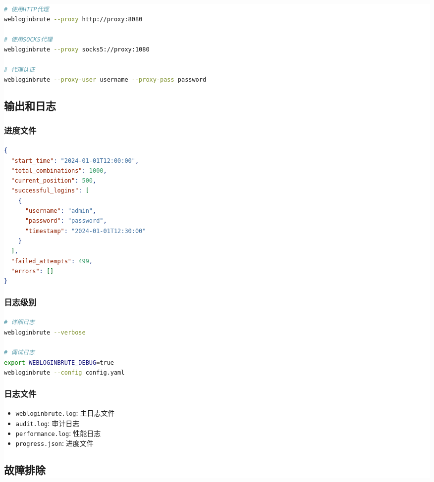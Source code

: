 ```bash
# 使用HTTP代理
webloginbrute --proxy http://proxy:8080

# 使用SOCKS代理
webloginbrute --proxy socks5://proxy:1080

# 代理认证
webloginbrute --proxy-user username --proxy-pass password
```

## 输出和日志

### 进度文件

```json
{
  "start_time": "2024-01-01T12:00:00",
  "total_combinations": 1000,
  "current_position": 500,
  "successful_logins": [
    {
      "username": "admin",
      "password": "password",
      "timestamp": "2024-01-01T12:30:00"
    }
  ],
  "failed_attempts": 499,
  "errors": []
}
```

### 日志级别

```bash
# 详细日志
webloginbrute --verbose

# 调试日志
export WEBLOGINBRUTE_DEBUG=true
webloginbrute --config config.yaml
```

### 日志文件

- `webloginbrute.log`: 主日志文件
- `audit.log`: 审计日志
- `performance.log`: 性能日志
- `progress.json`: 进度文件

## 故障排除
